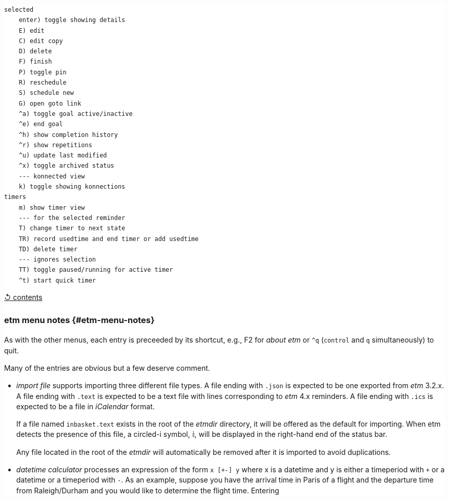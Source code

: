     selected
        enter) toggle showing details
        E) edit
        C) edit copy
        D) delete
        F) finish
        P) toggle pin
        R) reschedule
        S) schedule new
        G) open goto link
        ^a) toggle goal active/inactive
        ^e) end goal 
        ^h) show completion history
        ^r) show repetitions
        ^u) update last modified
        ^x) toggle archived status
        --- konnected view
        k) toggle showing konnections
    timers
        m) show timer view
        --- for the selected reminder
        T) change timer to next state
        TR) record usedtime and end timer or add usedtime
        TD) delete timer
        --- ignores selection
        TT) toggle paused/running for active timer
        ^t) start quick timer


[↺ contents](#contents)

### etm menu notes {#etm-menu-notes}


As with the other menus, each entry is preceeded by its shortcut, e.g., F2 for *about etm* or `^q` (`control` and `q` simultaneously) to quit.

Many of the entries are obvious but a few deserve comment.

* *import file* supports importing three different file types. A file ending with `.json` is expected to be one exported from *etm* 3.2.x. A file ending with  `.text` is expected to be a text file with lines corresponding to *etm* 4.x reminders. A file ending with `.ics` is expected to be a file in *iCalendar* format.

  If a file named `inbasket.text` exists in the root of the *etmdir* directory, it will be offered as the default for importing. When etm detects the presence of this file, a circled-i symbol, 𝕚, will be displayed in the right-hand end of the status bar.

  Any file located in the root of the *etmdir* will automatically be removed after it is imported to avoid duplications.
* *datetime calculator* processes an expression of the form `x [+-] y` where x is a datetime and y is either a timeperiod with `+` or a datetime or a timeperiod with `-`. As an example, suppose you have the arrival time in Paris of a flight and the departure time from Raleigh/Durham and you would like to determine the flight time. Entering
